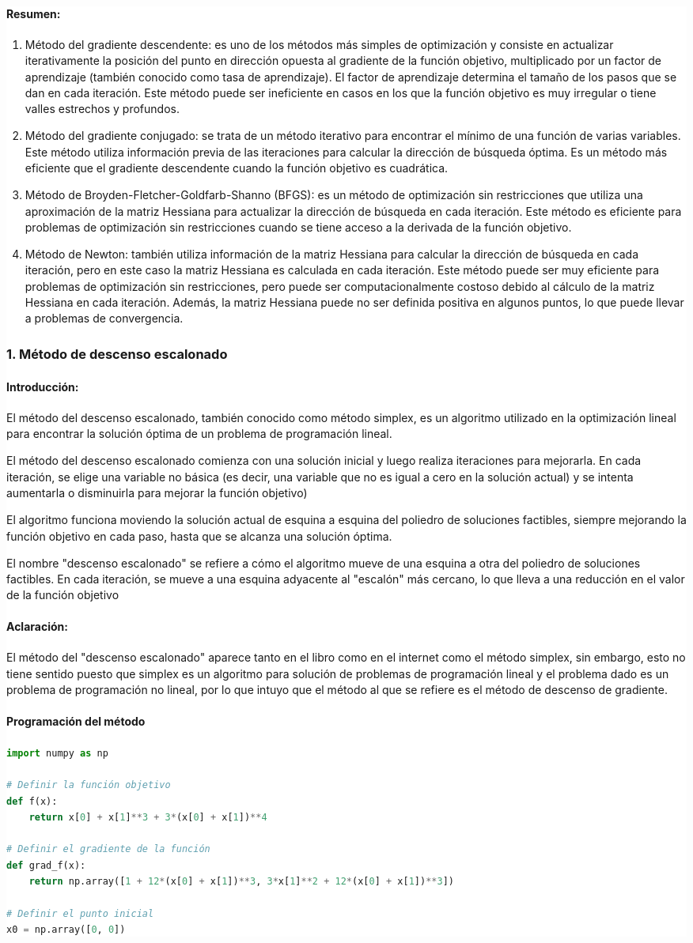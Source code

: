 #### Resumen:
1. Método del gradiente descendente: es uno de los métodos más simples de optimización y consiste en actualizar iterativamente la posición del punto en dirección opuesta al gradiente de la función objetivo, multiplicado por un factor de aprendizaje (también conocido como tasa de aprendizaje). El factor de aprendizaje determina el tamaño de los pasos que se dan en cada iteración. Este método puede ser ineficiente en casos en los que la función objetivo es muy irregular o tiene valles estrechos y profundos.

2. Método del gradiente conjugado: se trata de un método iterativo para encontrar el mínimo de una función de varias variables. Este método utiliza información previa de las iteraciones para calcular la dirección de búsqueda óptima. Es un método más eficiente que el gradiente descendente cuando la función objetivo es cuadrática.

3. Método de Broyden-Fletcher-Goldfarb-Shanno (BFGS): es un método de optimización sin restricciones que utiliza una aproximación de la matriz Hessiana para actualizar la dirección de búsqueda en cada iteración. Este método es eficiente para problemas de optimización sin restricciones cuando se tiene acceso a la derivada de la función objetivo.

4. Método de Newton: también utiliza información de la matriz Hessiana para calcular la dirección de búsqueda en cada iteración, pero en este caso la matriz Hessiana es calculada en cada iteración. Este método puede ser muy eficiente para problemas de optimización sin restricciones, pero puede ser computacionalmente costoso debido al cálculo de la matriz Hessiana en cada iteración. Además, la matriz Hessiana puede no ser definida positiva en algunos puntos, lo que puede llevar a problemas de convergencia.


### 1. Método de descenso escalonado
#### Introducción: 
El método del descenso escalonado, también conocido como método simplex, es un algoritmo utilizado en la optimización lineal para encontrar la solución óptima de un problema de programación lineal. 

El método del descenso escalonado comienza con una solución inicial y luego realiza iteraciones para mejorarla. En cada iteración, se elige una variable no básica (es decir, una variable que no es igual a cero en la solución actual) y se intenta aumentarla o disminuirla para mejorar la función objetivo)

El algoritmo funciona moviendo la solución actual de esquina a esquina del poliedro de soluciones factibles, siempre mejorando la función objetivo en cada paso, hasta que se alcanza una solución óptima.

El nombre "descenso escalonado" se refiere a cómo el algoritmo mueve de una esquina a otra del poliedro de soluciones factibles. En cada iteración, se mueve a una esquina adyacente al "escalón" más cercano, lo que lleva a una reducción en el valor de la función objetivo

#### Aclaración:
El método del "descenso escalonado" aparece tanto en el libro como en el internet como el método simplex, sin embargo, esto no tiene sentido puesto que simplex es un algoritmo para solución de problemas de programación lineal y el problema dado es un problema de programación no lineal, por lo que intuyo que el método al que se refiere es el método de descenso de gradiente.

#### Programación del método

```python
import numpy as np

# Definir la función objetivo
def f(x):
    return x[0] + x[1]**3 + 3*(x[0] + x[1])**4

# Definir el gradiente de la función
def grad_f(x):
    return np.array([1 + 12*(x[0] + x[1])**3, 3*x[1]**2 + 12*(x[0] + x[1])**3])

# Definir el punto inicial
x0 = np.array([0, 0])

```